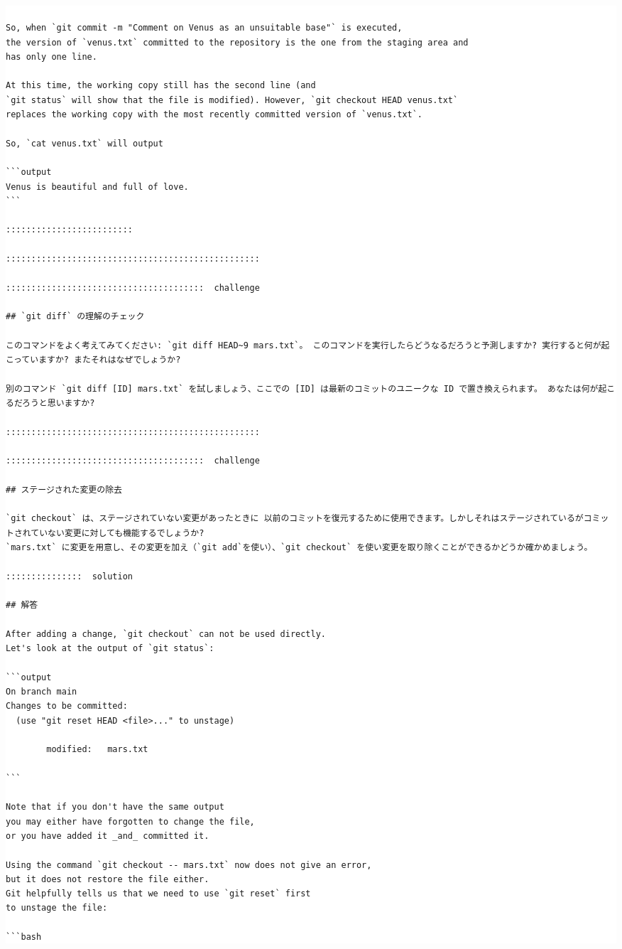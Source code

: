 ````

So, when `git commit -m "Comment on Venus as an unsuitable base"` is executed,
the version of `venus.txt` committed to the repository is the one from the staging area and
has only one line.

At this time, the working copy still has the second line (and
`git status` will show that the file is modified). However, `git checkout HEAD venus.txt`
replaces the working copy with the most recently committed version of `venus.txt`.

So, `cat venus.txt` will output

```output
Venus is beautiful and full of love.
```

:::::::::::::::::::::::::

::::::::::::::::::::::::::::::::::::::::::::::::::

:::::::::::::::::::::::::::::::::::::::  challenge

## `git diff` の理解のチェック

このコマンドをよく考えてみてください: `git diff HEAD~9 mars.txt`。 このコマンドを実行したらどうなるだろうと予測しますか? 実行すると何が起こっていますか? またそれはなぜでしょうか?

別のコマンド `git diff [ID] mars.txt` を試しましょう、ここでの [ID] は最新のコミットのユニークな ID で置き換えられます。 あなたは何が起こるだろうと思いますか?

::::::::::::::::::::::::::::::::::::::::::::::::::

:::::::::::::::::::::::::::::::::::::::  challenge

## ステージされた変更の除去

`git checkout` は、ステージされていない変更があったときに 以前のコミットを復元するために使用できます。しかしそれはステージされているがコミットされていない変更に対しても機能するでしょうか?
`mars.txt` に変更を用意し、その変更を加え（`git add`を使い）、`git checkout` を使い変更を取り除くことができるかどうか確かめましょう。

:::::::::::::::  solution

## 解答

After adding a change, `git checkout` can not be used directly.
Let's look at the output of `git status`:

```output
On branch main
Changes to be committed:
  (use "git reset HEAD <file>..." to unstage)

        modified:   mars.txt

```

Note that if you don't have the same output
you may either have forgotten to change the file,
or you have added it _and_ committed it.

Using the command `git checkout -- mars.txt` now does not give an error,
but it does not restore the file either.
Git helpfully tells us that we need to use `git reset` first
to unstage the file:

```bash
````